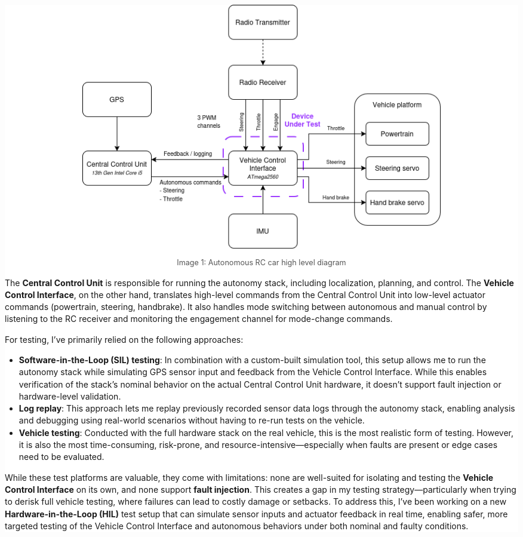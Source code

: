   <img src="/assets/post_4/system_arch.png" alt="Image 1: Autonomous RC car high level diagram"
       style="width: 600px; height: auto; display: block; margin: 0 auto;" />
</a>
<p style="text-align: center; font-size: 0.9em; color: #555;">Image 1: Autonomous RC car high level diagram</p>

The **Central Control Unit** is responsible for running the autonomy stack, including localization, planning, and control. The **Vehicle Control Interface**, on the other hand, translates high-level commands from the Central Control Unit into low-level actuator commands (powertrain, steering, handbrake). It also handles mode switching between autonomous and manual control by listening to the RC receiver and monitoring the engagement channel for mode-change commands.

For testing, I’ve primarily relied on the following approaches:

- **Software-in-the-Loop (SIL) testing**: In combination with a custom-built simulation tool, this setup allows me to run the autonomy stack while simulating GPS sensor input and feedback from the Vehicle Control Interface. While this enables verification of the stack’s nominal behavior on the actual Central Control Unit hardware, it doesn’t support fault injection or hardware-level validation.
- **Log replay**: This approach lets me replay previously recorded sensor data logs through the autonomy stack, enabling analysis and debugging using real-world scenarios without having to re-run tests on the vehicle.
- **Vehicle testing**: Conducted with the full hardware stack on the real vehicle, this is the most realistic form of testing. However, it is also the most time-consuming, risk-prone, and resource-intensive—especially when faults are present or edge cases need to be evaluated.

While these test platforms are valuable, they come with limitations: none are well-suited for isolating and testing the **Vehicle Control Interface** on its own, and none support **fault injection**. This creates a gap in my testing strategy—particularly when trying to derisk full vehicle testing, where failures can lead to costly damage or setbacks.
To address this, I’ve been working on a new **Hardware-in-the-Loop (HIL)** test setup that can simulate sensor inputs and actuator feedback in real time, enabling safer, more targeted testing of the Vehicle Control Interface and autonomous behaviors under both nominal and faulty conditions.
